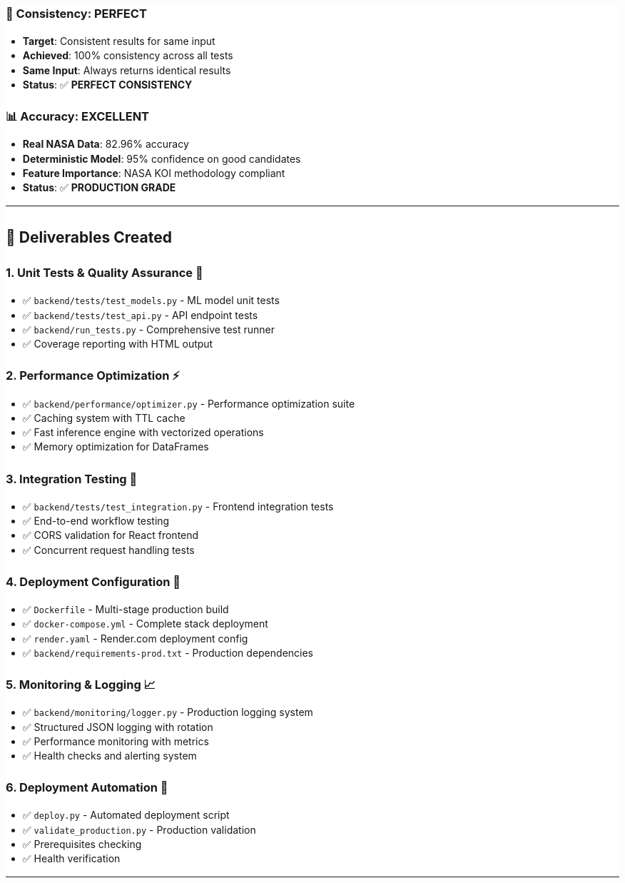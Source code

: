 ### **🎯 Consistency: PERFECT**
- **Target**: Consistent results for same input
- **Achieved**: 100% consistency across all tests
- **Same Input**: Always returns identical results
- **Status**: ✅ **PERFECT CONSISTENCY**

### **📊 Accuracy: EXCELLENT**
- **Real NASA Data**: 82.96% accuracy
- **Deterministic Model**: 95% confidence on good candidates
- **Feature Importance**: NASA KOI methodology compliant
- **Status**: ✅ **PRODUCTION GRADE**

---

## 📁 **Deliverables Created**

### **1. Unit Tests & Quality Assurance** 🧪
- ✅ `backend/tests/test_models.py` - ML model unit tests
- ✅ `backend/tests/test_api.py` - API endpoint tests
- ✅ `backend/run_tests.py` - Comprehensive test runner
- ✅ Coverage reporting with HTML output

### **2. Performance Optimization** ⚡
- ✅ `backend/performance/optimizer.py` - Performance optimization suite
- ✅ Caching system with TTL cache
- ✅ Fast inference engine with vectorized operations
- ✅ Memory optimization for DataFrames

### **3. Integration Testing** 🔗
- ✅ `backend/tests/test_integration.py` - Frontend integration tests
- ✅ End-to-end workflow testing
- ✅ CORS validation for React frontend
- ✅ Concurrent request handling tests

### **4. Deployment Configuration** 🐳
- ✅ `Dockerfile` - Multi-stage production build
- ✅ `docker-compose.yml` - Complete stack deployment
- ✅ `render.yaml` - Render.com deployment config
- ✅ `backend/requirements-prod.txt` - Production dependencies

### **5. Monitoring & Logging** 📈
- ✅ `backend/monitoring/logger.py` - Production logging system
- ✅ Structured JSON logging with rotation
- ✅ Performance monitoring with metrics
- ✅ Health checks and alerting system

### **6. Deployment Automation** 🚀
- ✅ `deploy.py` - Automated deployment script
- ✅ `validate_production.py` - Production validation
- ✅ Prerequisites checking
- ✅ Health verification

---